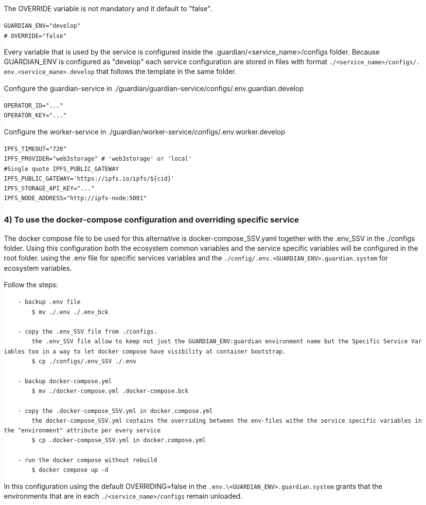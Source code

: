 The OVERRIDE variable is not mandatory and it default to "false".

```
GUARDIAN_ENV="develop"
# OVERRIDE="false"
```

Every variable that is used by the service is configured inside the .guardian/\<service\_name\>/configs folder. Because GUARDIAN\_ENV is configured as "develop" each service configuration are stored in files with format `./<service_name>/configs/.env.<service_mane>.develop` that follows the template in the same folder.

Configure the guardian-service in ./guardian/guardian-service/configs/.env.guardian.develop

```
OPERATOR_ID="..."
OPERATOR_KEY="..."
```

Configure the worker-service in ./guardian/worker-service/configs/.env.worker.develop

```
IPFS_TIMEOUT="720"
IPFS_PROVIDER="web3storage" # 'web3storage' or 'local'
#Single quote IPFS_PUBLIC_GATEWAY
IPFS_PUBLIC_GATEWAY='https://ipfs.io/ipfs/${cid}'
IPFS_STORAGE_API_KEY="..."
IPFS_NODE_ADDRESS="http://ipfs-node:5001"
```

### 4) To use the docker-compose configuration and overriding specific service

The docker compose file to be used for this alternative is docker-compose\_SSV.yaml together with the .env\_SSV in the ./configs folder. Using this configuration both the ecosystem common variables and the service specific variables will be configured in the root folder. using the .env file for specific services variables and the `./config/.env.<GUARDIAN_ENV>.guardian.system` for ecosystem variables.

Follow the steps:

```
    - backup .env file
        $ mv ./.env ./.env_bck

    - copy the .env_SSV file from ./configs.
        the .env_SSV file allow to keep not just the GUARDIAN_ENV:guardian environment name but the Specific Service Variables too in a way to let docker compose have visibility at container bootstrap.
        $ cp ./configs/.env_SSV ./.env

    - backup docker-compose.yml
        $ mv ./docker-compose.yml .docker-compose.bck

    - copy the .docker-compose_SSV.yml in docker.compose.yml
        the docker-compose_SSV.yml contains the overriding between the env-files withe the service specific variables in the "environment" attribute per every service
        $ cp .docker-compose_SSV.yml in docker.compose.yml
    
    - run the docker compose without rebuild
        $ docker compose up -d
```

In this configuration using the default OVERRIDING=false in the `.env.\<GUARDIAN_ENV>.guardian.system` grants that the environments that are in each `./<service_name>/configs` remain unloaded.
